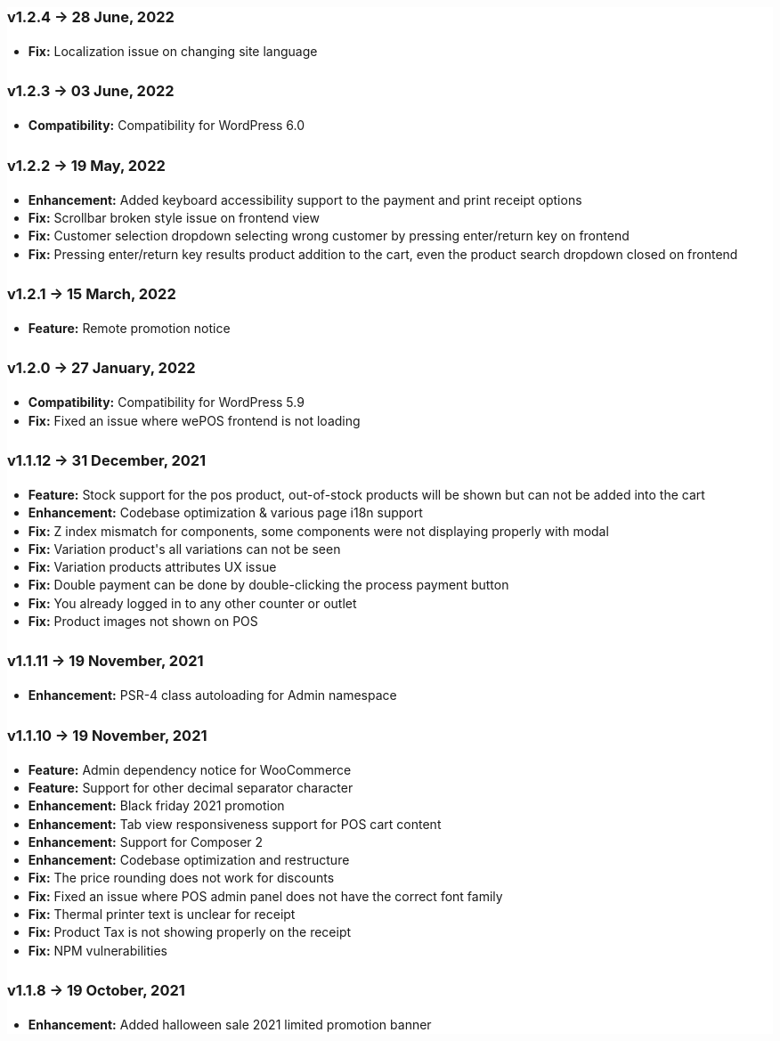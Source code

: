 ### v1.2.4 -> 28 June, 2022 ###
- **Fix:** Localization issue on changing site language

### v1.2.3 -> 03 June, 2022 ###
- **Compatibility:** Compatibility for WordPress 6.0

### v1.2.2 -> 19 May, 2022 ###
- **Enhancement:** Added keyboard accessibility support to the payment and print receipt options
- **Fix:** Scrollbar broken style issue on frontend view
- **Fix:** Customer selection dropdown selecting wrong customer by pressing enter/return key on frontend
- **Fix:** Pressing enter/return key results product addition to the cart, even the product search dropdown closed on frontend

### v1.2.1 -> 15 March, 2022 ###
- **Feature:** Remote promotion notice

### v1.2.0 -> 27 January, 2022 ###
- **Compatibility:** Compatibility for WordPress 5.9
- **Fix:** Fixed an issue where wePOS frontend is not loading

### v1.1.12 -> 31 December, 2021 ###
- **Feature:** Stock support for the pos product, out-of-stock products will be shown but can not be added into the cart
- **Enhancement:** Codebase optimization & various page i18n support
- **Fix:** Z index mismatch for components, some components were not displaying properly with modal
- **Fix:** Variation product's all variations can not be seen
- **Fix:** Variation products attributes UX issue
- **Fix:** Double payment can be done by double-clicking the process payment button
- **Fix:** You already logged in to any other counter or outlet
- **Fix:** Product images not shown on POS

### v1.1.11 -> 19 November, 2021 ###
- **Enhancement:** PSR-4 class autoloading for Admin namespace

### v1.1.10 -> 19 November, 2021 ###
- **Feature:** Admin dependency notice for WooCommerce
- **Feature:** Support for other decimal separator character
- **Enhancement:** Black friday 2021 promotion
- **Enhancement:** Tab view responsiveness support for POS cart content
- **Enhancement:** Support for Composer 2
- **Enhancement:** Codebase optimization and restructure
- **Fix:** The price rounding does not work for discounts
- **Fix:** Fixed an issue where POS admin panel does not have the correct font family
- **Fix:** Thermal printer text is unclear for receipt
- **Fix:** Product Tax is not showing properly on the receipt
- **Fix:** NPM vulnerabilities

### v1.1.8 -> 19 October, 2021 ###
- **Enhancement:** Added halloween sale 2021 limited promotion banner
